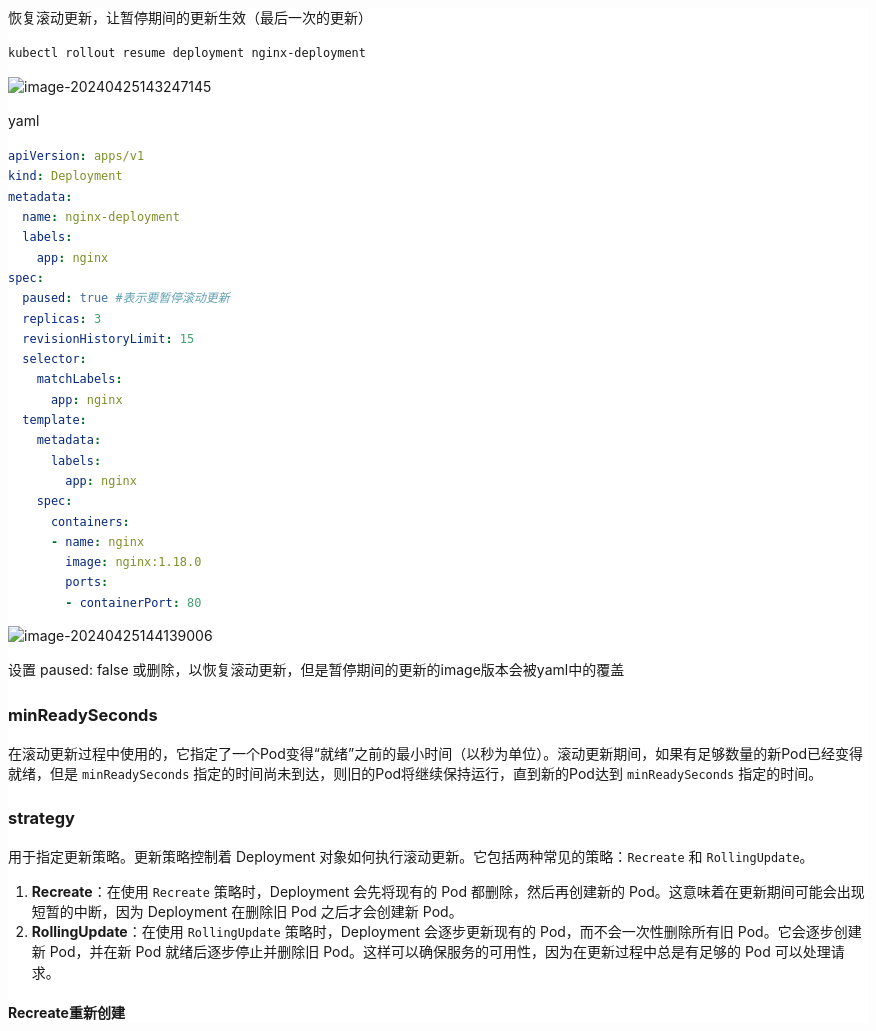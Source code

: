 恢复滚动更新，让暂停期间的更新生效（最后一次的更新）

```shell
kubectl rollout resume deployment nginx-deployment
```

![image-20240425143247145](https://gitee.com/dongguo4812_admin/image/raw/master/image/202404291621827.png)

yaml

```yaml
apiVersion: apps/v1
kind: Deployment
metadata:
  name: nginx-deployment
  labels:
    app: nginx
spec:
  paused: true #表示要暂停滚动更新
  replicas: 3
  revisionHistoryLimit: 15
  selector:
    matchLabels:
      app: nginx
  template:
    metadata:
      labels:
        app: nginx
    spec:
      containers:
      - name: nginx
        image: nginx:1.18.0
        ports:
        - containerPort: 80
```

![image-20240425144139006](https://gitee.com/dongguo4812_admin/image/raw/master/image/202404291621985.png)

设置  paused: false  或删除，以恢复滚动更新，但是暂停期间的更新的image版本会被yaml中的覆盖

### minReadySeconds

在滚动更新过程中使用的，它指定了一个Pod变得“就绪”之前的最小时间（以秒为单位）。滚动更新期间，如果有足够数量的新Pod已经变得就绪，但是 `minReadySeconds` 指定的时间尚未到达，则旧的Pod将继续保持运行，直到新的Pod达到 `minReadySeconds` 指定的时间。

### strategy

用于指定更新策略。更新策略控制着 Deployment 对象如何执行滚动更新。它包括两种常见的策略：`Recreate` 和 `RollingUpdate`。

1. **Recreate**：在使用 `Recreate` 策略时，Deployment 会先将现有的 Pod 都删除，然后再创建新的 Pod。这意味着在更新期间可能会出现短暂的中断，因为 Deployment 在删除旧 Pod 之后才会创建新 Pod。
2. **RollingUpdate**：在使用 `RollingUpdate` 策略时，Deployment 会逐步更新现有的 Pod，而不会一次性删除所有旧 Pod。它会逐步创建新 Pod，并在新 Pod 就绪后逐步停止并删除旧 Pod。这样可以确保服务的可用性，因为在更新过程中总是有足够的 Pod 可以处理请求。

#### Recreate重新创建
